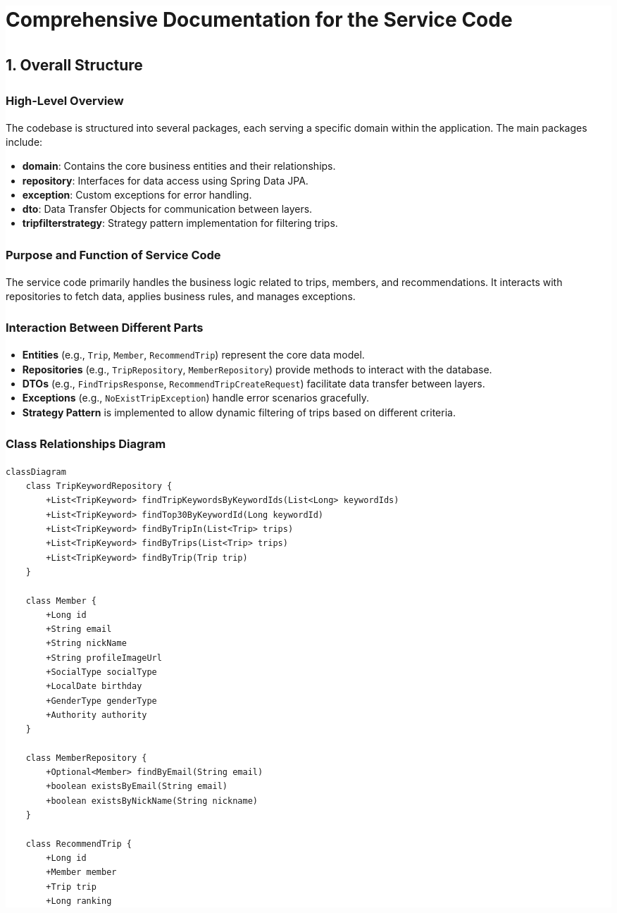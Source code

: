 # Comprehensive Documentation for the Service Code

## 1. Overall Structure

### High-Level Overview
The codebase is structured into several packages, each serving a specific domain within the application. The main packages include:
- **domain**: Contains the core business entities and their relationships.
- **repository**: Interfaces for data access using Spring Data JPA.
- **exception**: Custom exceptions for error handling.
- **dto**: Data Transfer Objects for communication between layers.
- **tripfilterstrategy**: Strategy pattern implementation for filtering trips.

### Purpose and Function of Service Code
The service code primarily handles the business logic related to trips, members, and recommendations. It interacts with repositories to fetch data, applies business rules, and manages exceptions.

### Interaction Between Different Parts
- **Entities** (e.g., `Trip`, `Member`, `RecommendTrip`) represent the core data model.
- **Repositories** (e.g., `TripRepository`, `MemberRepository`) provide methods to interact with the database.
- **DTOs** (e.g., `FindTripsResponse`, `RecommendTripCreateRequest`) facilitate data transfer between layers.
- **Exceptions** (e.g., `NoExistTripException`) handle error scenarios gracefully.
- **Strategy Pattern** is implemented to allow dynamic filtering of trips based on different criteria.

### Class Relationships Diagram
```mermaid
classDiagram
    class TripKeywordRepository {
        +List<TripKeyword> findTripKeywordsByKeywordIds(List<Long> keywordIds)
        +List<TripKeyword> findTop30ByKeywordId(Long keywordId)
        +List<TripKeyword> findByTripIn(List<Trip> trips)
        +List<TripKeyword> findByTrips(List<Trip> trips)
        +List<TripKeyword> findByTrip(Trip trip)
    }

    class Member {
        +Long id
        +String email
        +String nickName
        +String profileImageUrl
        +SocialType socialType
        +LocalDate birthday
        +GenderType genderType
        +Authority authority
    }

    class MemberRepository {
        +Optional<Member> findByEmail(String email)
        +boolean existsByEmail(String email)
        +boolean existsByNickName(String nickname)
    }

    class RecommendTrip {
        +Long id
        +Member member
        +Trip trip
        +Long ranking
```